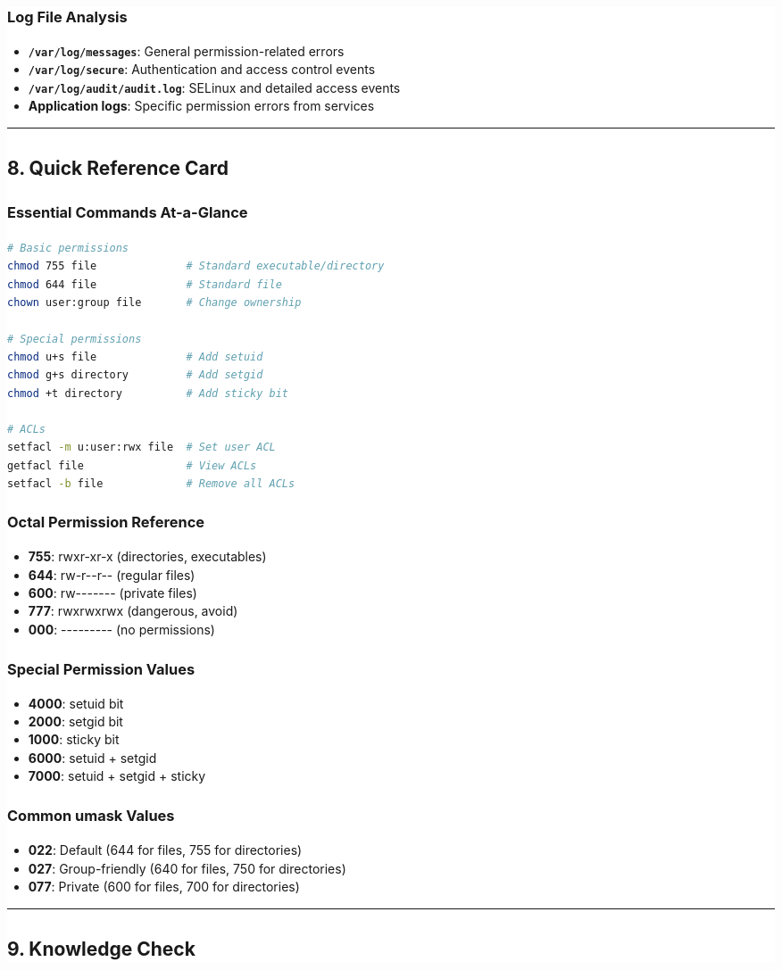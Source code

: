 ### Log File Analysis
- **`/var/log/messages`**: General permission-related errors
- **`/var/log/secure`**: Authentication and access control events
- **`/var/log/audit/audit.log`**: SELinux and detailed access events
- **Application logs**: Specific permission errors from services

---

## 8. Quick Reference Card

### Essential Commands At-a-Glance
```bash
# Basic permissions
chmod 755 file              # Standard executable/directory
chmod 644 file              # Standard file
chown user:group file       # Change ownership

# Special permissions  
chmod u+s file              # Add setuid
chmod g+s directory         # Add setgid
chmod +t directory          # Add sticky bit

# ACLs
setfacl -m u:user:rwx file  # Set user ACL
getfacl file                # View ACLs
setfacl -b file             # Remove all ACLs
```

### Octal Permission Reference
- **755**: rwxr-xr-x (directories, executables)
- **644**: rw-r--r-- (regular files)
- **600**: rw------- (private files)
- **777**: rwxrwxrwx (dangerous, avoid)
- **000**: --------- (no permissions)

### Special Permission Values
- **4000**: setuid bit
- **2000**: setgid bit  
- **1000**: sticky bit
- **6000**: setuid + setgid
- **7000**: setuid + setgid + sticky

### Common umask Values
- **022**: Default (644 for files, 755 for directories)
- **027**: Group-friendly (640 for files, 750 for directories)
- **077**: Private (600 for files, 700 for directories)

---

## 9. Knowledge Check
